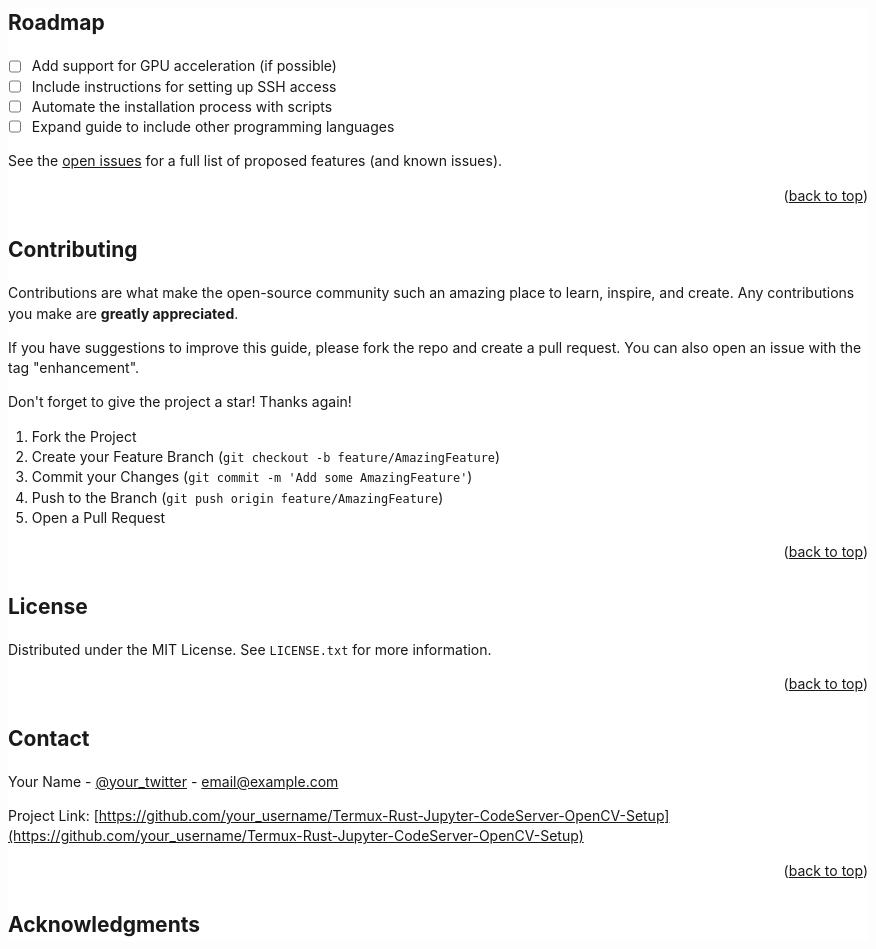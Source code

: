 

## Roadmap

- [ ] Add support for GPU acceleration (if possible)
- [ ] Include instructions for setting up SSH access
- [ ] Automate the installation process with scripts
- [ ] Expand guide to include other programming languages

See the [open issues](https://github.com/your_username/Termux-Rust-Jupyter-CodeServer-OpenCV-Setup/issues) for a full list of proposed features (and known issues).

<p align="right">(<a href="#readme-top">back to top</a>)</p>




## Contributing

Contributions are what make the open-source community such an amazing place to learn, inspire, and create. Any contributions you make are **greatly appreciated**.

If you have suggestions to improve this guide, please fork the repo and create a pull request. You can also open an issue with the tag "enhancement".

Don't forget to give the project a star! Thanks again!

1. Fork the Project
2. Create your Feature Branch (`git checkout -b feature/AmazingFeature`)
3. Commit your Changes (`git commit -m 'Add some AmazingFeature'`)
4. Push to the Branch (`git push origin feature/AmazingFeature`)
5. Open a Pull Request

<p align="right">(<a href="#readme-top">back to top</a>)</p>




## License

Distributed under the MIT License. See `LICENSE.txt` for more information.

<p align="right">(<a href="#readme-top">back to top</a>)</p>




## Contact

Your Name - [@your_twitter](https://twitter.com/your_twitter) - email@example.com

Project Link: [https://github.com/your_username/Termux-Rust-Jupyter-CodeServer-OpenCV-Setup](https://github.com/your_username/Termux-Rust-Jupyter-CodeServer-OpenCV-Setup)

<p align="right">(<a href="#readme-top">back to top</a>)</p>




## Acknowledgments


[contributors-shield]: https://img.shields.io/github/contributors/your_username/Termux-Rust-Jupyter-CodeServer-OpenCV-Setup.svg?style=for-the-badge
[contributors-url]: https://github.com/your_username/Termux-Rust-Jupyter-CodeServer-OpenCV-Setup/graphs/contributors
[forks-shield]: https://img.shields.io/github/forks/your_username/Termux-Rust-Jupyter-CodeServer-OpenCV-Setup.svg?style=for-the-badge
[forks-url]: https://github.com/your_username/Termux-Rust-Jupyter-CodeServer-OpenCV-Setup/network/members
[stars-shield]: https://img.shields.io/github/stars/your_username/Termux-Rust-Jupyter-CodeServer-OpenCV-Setup.svg?style=for-the-badge
[stars-url]: https://github.com/your_username/Termux-Rust-Jupyter-CodeServer-OpenCV-Setup/stargazers
[issues-shield]: https://img.shields.io/github/issues/your_username/Termux-Rust-Jupyter-CodeServer-OpenCV-Setup.svg?style=for-the-badge
[issues-url]: https://github.com/your_username/Termux-Rust-Jupyter-CodeServer-OpenCV-Setup/issues
[license-shield]: https://img.shields.io/github/license/your_username/Termux-Rust-Jupyter-CodeServer-OpenCV-Setup.svg?style=for-the-badge
[license-url]: https://github.com/your_username/Termux-Rust-Jupyter-CodeServer-OpenCV-Setup/blob/master/LICENSE.txt
[linkedin-shield]: https://img.shields.io/badge/-LinkedIn-black.svg?style=for-the-badge&logo=linkedin&colorB=555
[linkedin-url]: https://linkedin.com/in/your_linkedin
[product-screenshot]: images/screenshot.png
[Termux-badge]: https://img.shields.io/badge/Termux-000000?style=for-the-badge&logo=android&logoColor=white
[Termux-url]: https://termux.com/
[Rust-badge]: https://img.shields.io/badge/Rust-000000?style=for-the-badge&logo=rust&logoColor=white
[Rust-url]: https://www.rust-lang.org/
[Jupyter-badge]: https://img.shields.io/badge/Jupyter-F37626?style=for-the-badge&logo=Jupyter&logoColor=white
[Jupyter-url]: https://jupyter.org/
[CodeServer-badge]: https://img.shields.io/badge/Code--Server-007ACC?style=for-the-badge&logo=visual-studio-code&logoColor=white
[CodeServer-url]: https://github.com/coder/code-server
[OpenCV-badge]: https://img.shields.io/badge/OpenCV-5C3EE8?style=for-the-badge&logo=OpenCV&logoColor=white
[OpenCV-url]: https://opencv.org/